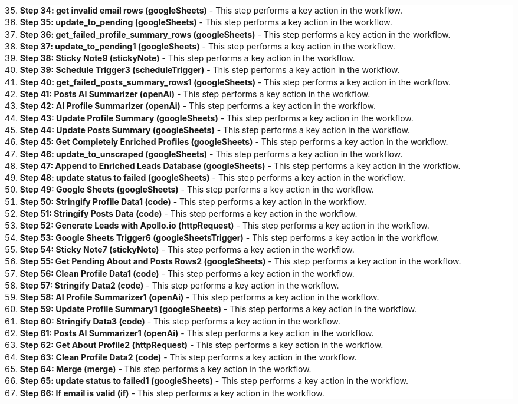 35. **Step 34: get invalid email rows (googleSheets)** - This step performs a key action in the workflow.
36. **Step 35: update_to_pending (googleSheets)** - This step performs a key action in the workflow.
37. **Step 36: get_failed_profile_summary_rows (googleSheets)** - This step performs a key action in the workflow.
38. **Step 37: update_to_pending1 (googleSheets)** - This step performs a key action in the workflow.
39. **Step 38: Sticky Note9 (stickyNote)** - This step performs a key action in the workflow.
40. **Step 39: Schedule Trigger3 (scheduleTrigger)** - This step performs a key action in the workflow.
41. **Step 40: get_failed_posts_summary_rows1 (googleSheets)** - This step performs a key action in the workflow.
42. **Step 41: Posts AI Summarizer (openAi)** - This step performs a key action in the workflow.
43. **Step 42: AI Profile Summarizer (openAi)** - This step performs a key action in the workflow.
44. **Step 43: Update Profile Summary (googleSheets)** - This step performs a key action in the workflow.
45. **Step 44: Update Posts Summary (googleSheets)** - This step performs a key action in the workflow.
46. **Step 45: Get Completely Enriched Profiles (googleSheets)** - This step performs a key action in the workflow.
47. **Step 46: update_to_unscraped (googleSheets)** - This step performs a key action in the workflow.
48. **Step 47: Append to Enriched Leads Database (googleSheets)** - This step performs a key action in the workflow.
49. **Step 48: update status to failed (googleSheets)** - This step performs a key action in the workflow.
50. **Step 49: Google Sheets (googleSheets)** - This step performs a key action in the workflow.
51. **Step 50: Stringify Profile Data1 (code)** - This step performs a key action in the workflow.
52. **Step 51: Stringify Posts Data (code)** - This step performs a key action in the workflow.
53. **Step 52: Generate Leads with Apollo.io (httpRequest)** - This step performs a key action in the workflow.
54. **Step 53: Google Sheets Trigger6 (googleSheetsTrigger)** - This step performs a key action in the workflow.
55. **Step 54: Sticky Note7 (stickyNote)** - This step performs a key action in the workflow.
56. **Step 55: Get Pending About and Posts Rows2 (googleSheets)** - This step performs a key action in the workflow.
57. **Step 56: Clean Profile Data1 (code)** - This step performs a key action in the workflow.
58. **Step 57: Stringify Data2 (code)** - This step performs a key action in the workflow.
59. **Step 58: AI Profile Summarizer1 (openAi)** - This step performs a key action in the workflow.
60. **Step 59: Update Profile Summary1 (googleSheets)** - This step performs a key action in the workflow.
61. **Step 60: Stringify Data3 (code)** - This step performs a key action in the workflow.
62. **Step 61: Posts AI Summarizer1 (openAi)** - This step performs a key action in the workflow.
63. **Step 62: Get About Profile2 (httpRequest)** - This step performs a key action in the workflow.
64. **Step 63: Clean Profile Data2 (code)** - This step performs a key action in the workflow.
65. **Step 64: Merge (merge)** - This step performs a key action in the workflow.
66. **Step 65: update status to failed1 (googleSheets)** - This step performs a key action in the workflow.
67. **Step 66: If email is valid (if)** - This step performs a key action in the workflow.
